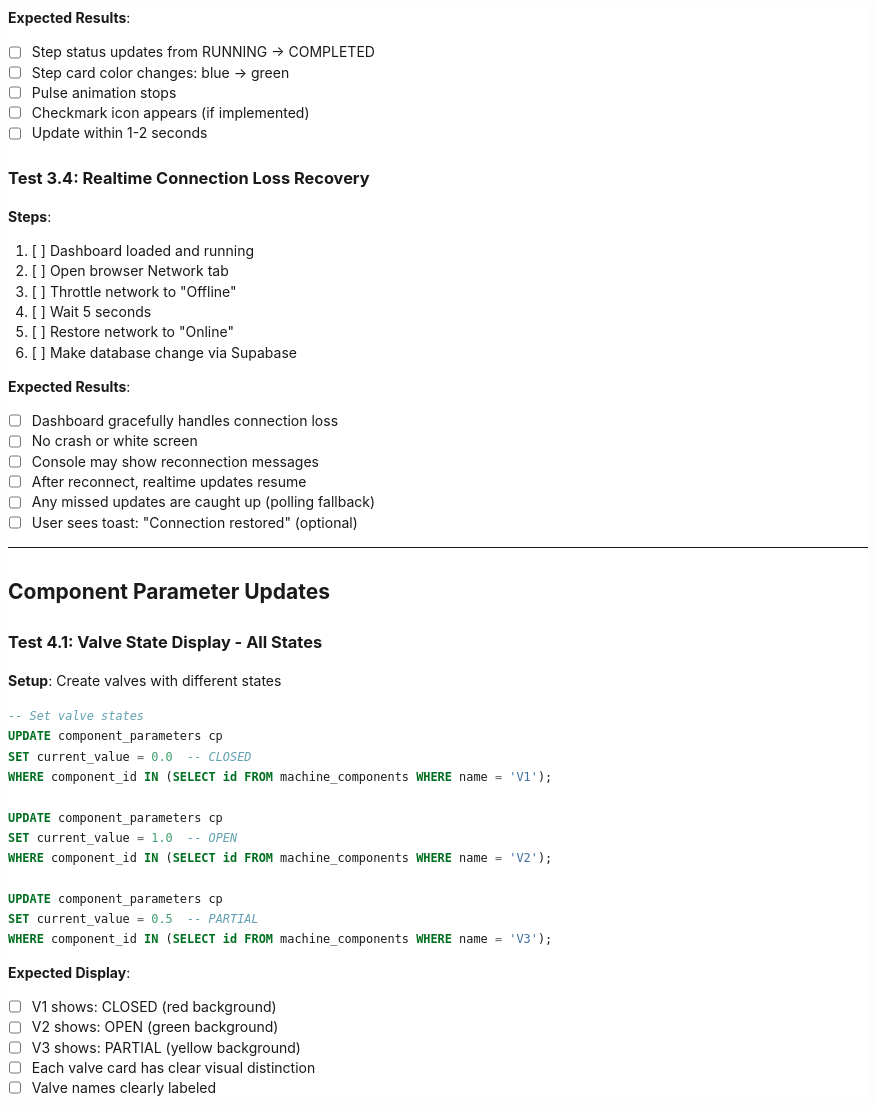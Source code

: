 **Expected Results**:
- [ ] Step status updates from RUNNING → COMPLETED
- [ ] Step card color changes: blue → green
- [ ] Pulse animation stops
- [ ] Checkmark icon appears (if implemented)
- [ ] Update within 1-2 seconds

### Test 3.4: Realtime Connection Loss Recovery

**Steps**:
1. [ ] Dashboard loaded and running
2. [ ] Open browser Network tab
3. [ ] Throttle network to "Offline"
4. [ ] Wait 5 seconds
5. [ ] Restore network to "Online"
6. [ ] Make database change via Supabase

**Expected Results**:
- [ ] Dashboard gracefully handles connection loss
- [ ] No crash or white screen
- [ ] Console may show reconnection messages
- [ ] After reconnect, realtime updates resume
- [ ] Any missed updates are caught up (polling fallback)
- [ ] User sees toast: "Connection restored" (optional)

---

## Component Parameter Updates

### Test 4.1: Valve State Display - All States

**Setup**: Create valves with different states

```sql
-- Set valve states
UPDATE component_parameters cp
SET current_value = 0.0  -- CLOSED
WHERE component_id IN (SELECT id FROM machine_components WHERE name = 'V1');

UPDATE component_parameters cp
SET current_value = 1.0  -- OPEN
WHERE component_id IN (SELECT id FROM machine_components WHERE name = 'V2');

UPDATE component_parameters cp
SET current_value = 0.5  -- PARTIAL
WHERE component_id IN (SELECT id FROM machine_components WHERE name = 'V3');
```

**Expected Display**:
- [ ] V1 shows: CLOSED (red background)
- [ ] V2 shows: OPEN (green background)
- [ ] V3 shows: PARTIAL (yellow background)
- [ ] Each valve card has clear visual distinction
- [ ] Valve names clearly labeled
